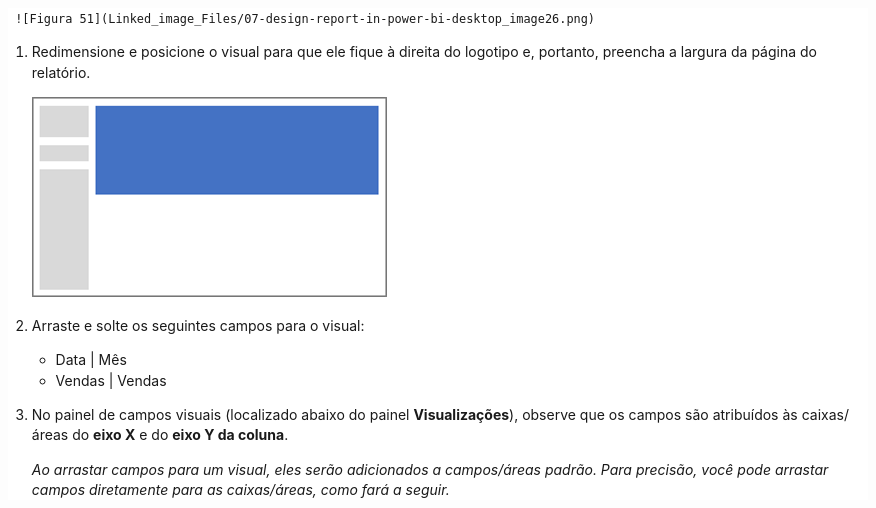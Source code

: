      ![Figura 51](Linked_image_Files/07-design-report-in-power-bi-desktop_image26.png)

1. Redimensione e posicione o visual para que ele fique à direita do logotipo e, portanto, preencha a largura da página do relatório.

     ![Figura 26](Linked_image_Files/07-design-report-in-power-bi-desktop_image27.png)

1. Arraste e solte os seguintes campos para o visual:

     - Data \| Mês
     - Vendas \| Vendas

1. No painel de campos visuais (localizado abaixo do painel **Visualizações**), observe que os campos são atribuídos às caixas/áreas do **eixo X** e do **eixo Y da coluna**.
    
    *Ao arrastar campos para um visual, eles serão adicionados a campos/áreas padrão. Para precisão, você pode arrastar campos diretamente para as caixas/áreas, como fará a seguir.*
